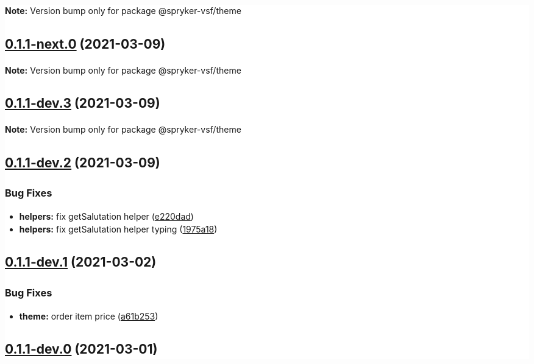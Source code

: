 **Note:** Version bump only for package @spryker-vsf/theme





## [0.1.1-next.0](https://github.com/spryker/vsf-monorepo/compare/@spryker-vsf/theme@0.1.1-dev.3...@spryker-vsf/theme@0.1.1-next.0) (2021-03-09)

**Note:** Version bump only for package @spryker-vsf/theme





## [0.1.1-dev.3](https://github.com/spryker/vsf-monorepo/compare/@spryker-vsf/theme@0.1.1-dev.2...@spryker-vsf/theme@0.1.1-dev.3) (2021-03-09)

**Note:** Version bump only for package @spryker-vsf/theme





## [0.1.1-dev.2](https://github.com/spryker/vsf-monorepo/compare/@spryker-vsf/theme@0.1.1-dev.1...@spryker-vsf/theme@0.1.1-dev.2) (2021-03-09)


### Bug Fixes

* **helpers:** fix getSalutation helper ([e220dad](https://github.com/spryker/vsf-monorepo/commit/e220dad2736f2315a0e8fc8dca55c71f3a67e017))
* **helpers:** fix getSalutation helper typing ([1975a18](https://github.com/spryker/vsf-monorepo/commit/1975a18228ca95c42c4681e7617f50022d267519))





## [0.1.1-dev.1](https://github.com/spryker/vsf-monorepo/compare/@spryker-vsf/theme@0.1.1-dev.0...@spryker-vsf/theme@0.1.1-dev.1) (2021-03-02)


### Bug Fixes

* **theme:** order item price ([a61b253](https://github.com/spryker/vsf-monorepo/commit/a61b2537393f1d6b829fca97e21e1e992f5a1662))





## [0.1.1-dev.0](https://github.com/spryker/vsf-monorepo/compare/@spryker-vsf/theme@0.1.0-dev.14...@spryker-vsf/theme@0.1.1-dev.0) (2021-03-01)
